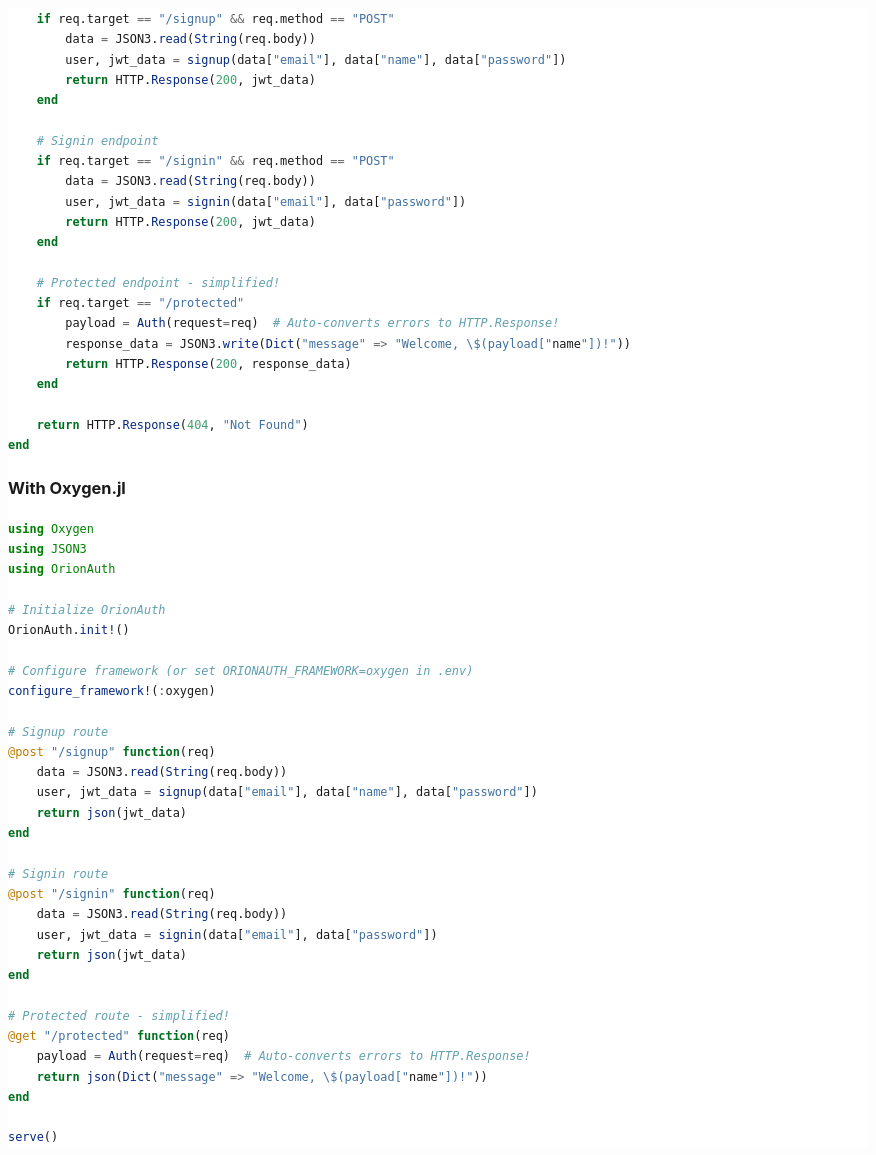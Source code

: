 ```julia
    if req.target == "/signup" && req.method == "POST"
        data = JSON3.read(String(req.body))
        user, jwt_data = signup(data["email"], data["name"], data["password"])
        return HTTP.Response(200, jwt_data)
    end
    
    # Signin endpoint
    if req.target == "/signin" && req.method == "POST"
        data = JSON3.read(String(req.body))
        user, jwt_data = signin(data["email"], data["password"])
        return HTTP.Response(200, jwt_data)
    end
    
    # Protected endpoint - simplified!
    if req.target == "/protected"
        payload = Auth(request=req)  # Auto-converts errors to HTTP.Response!
        response_data = JSON3.write(Dict("message" => "Welcome, \$(payload["name"])!"))
        return HTTP.Response(200, response_data)
    end
    
    return HTTP.Response(404, "Not Found")
end
```

### With Oxygen.jl

```julia
using Oxygen
using JSON3
using OrionAuth

# Initialize OrionAuth
OrionAuth.init!()

# Configure framework (or set ORIONAUTH_FRAMEWORK=oxygen in .env)
configure_framework!(:oxygen)

# Signup route
@post "/signup" function(req)
    data = JSON3.read(String(req.body))
    user, jwt_data = signup(data["email"], data["name"], data["password"])
    return json(jwt_data)
end

# Signin route
@post "/signin" function(req)
    data = JSON3.read(String(req.body))
    user, jwt_data = signin(data["email"], data["password"])
    return json(jwt_data)
end

# Protected route - simplified!
@get "/protected" function(req)
    payload = Auth(request=req)  # Auto-converts errors to HTTP.Response!
    return json(Dict("message" => "Welcome, \$(payload["name"])!"))
end

serve()
```
